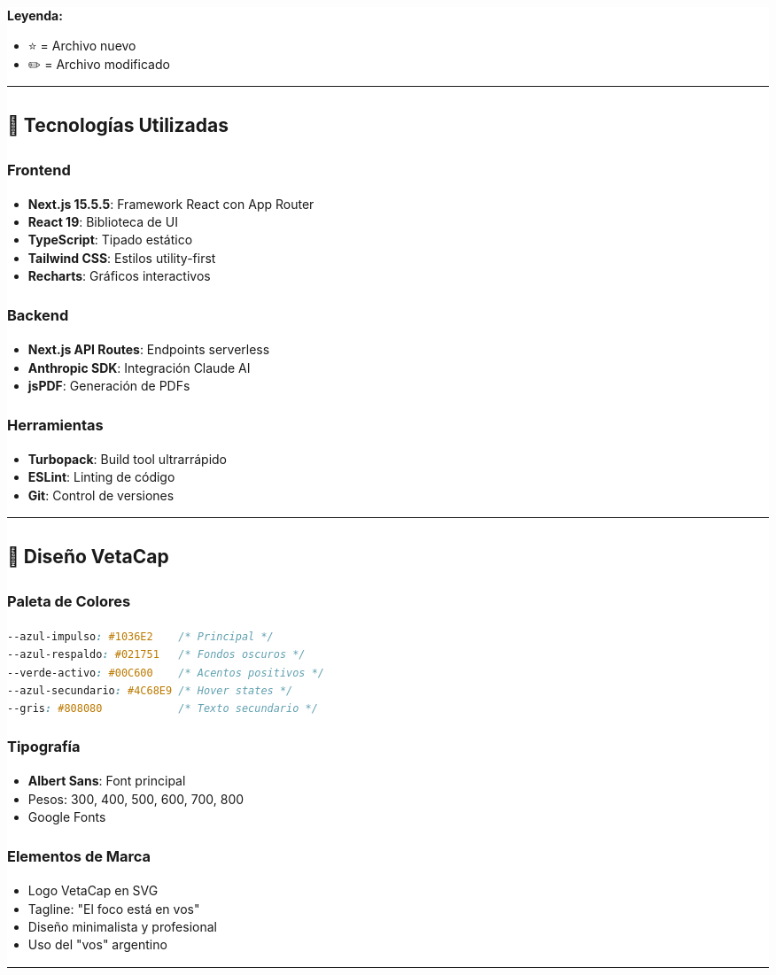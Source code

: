**Leyenda:**
- ⭐ = Archivo nuevo
- ✏️ = Archivo modificado

---

## 🔧 Tecnologías Utilizadas

### Frontend
- **Next.js 15.5.5**: Framework React con App Router
- **React 19**: Biblioteca de UI
- **TypeScript**: Tipado estático
- **Tailwind CSS**: Estilos utility-first
- **Recharts**: Gráficos interactivos

### Backend
- **Next.js API Routes**: Endpoints serverless
- **Anthropic SDK**: Integración Claude AI
- **jsPDF**: Generación de PDFs

### Herramientas
- **Turbopack**: Build tool ultrarrápido
- **ESLint**: Linting de código
- **Git**: Control de versiones

---

## 🎨 Diseño VetaCap

### Paleta de Colores

```css
--azul-impulso: #1036E2    /* Principal */
--azul-respaldo: #021751   /* Fondos oscuros */
--verde-activo: #00C600    /* Acentos positivos */
--azul-secundario: #4C68E9 /* Hover states */
--gris: #808080            /* Texto secundario */
```

### Tipografía

- **Albert Sans**: Font principal
- Pesos: 300, 400, 500, 600, 700, 800
- Google Fonts

### Elementos de Marca

- Logo VetaCap en SVG
- Tagline: "El foco está en vos"
- Diseño minimalista y profesional
- Uso del "vos" argentino

---